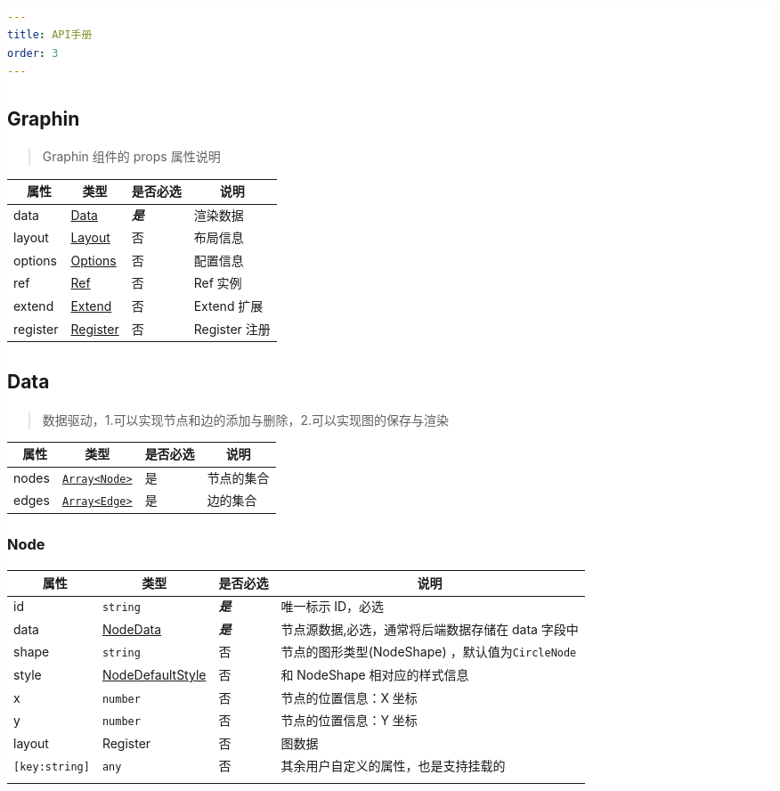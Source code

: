 ```yaml
---
title: API手册
order: 3
---
```


## Graphin

> Graphin 组件的 props 属性说明

|   属性   | 类型                  | 是否必选 | 说明          |
| -------- | --------------------- | -------- | ------------- |
| data     | [Data](#data)         | **_是_** | 渲染数据      |
| layout   | [Layout](#layout)     | 否       | 布局信息      |
| options  | [Options](#option)    | 否       | 配置信息      |
| ref      | [Ref](#ref)           | 否       | Ref 实例      |
| extend   | [Extend](#extend)     | 否       | Extend 扩展   |
| register | [Register](#register) | 否       | Register 注册 |

## Data

> 数据驱动，1.可以实现节点和边的添加与删除，2.可以实现图的保存与渲染

|   属性 | 类型                   | 是否必选 | 说明       |
| ------ | ---------------------- | -------- | ---------- |
| nodes  | [`Array<Node>`](#node) | 是       | 节点的集合 |
| edges  | [`Array<Edge>`](#edge) | 是       | 边的集合   |

### Node

|   属性         | 类型                                  | 是否必选 | 说明                                              |
| -------------- | ------------------------------------- | -------- | ------------------------------------------------- |
| id             | `string`                              | **_是_** | 唯一标示 ID，必选                                 |
| data           | [NodeData](#nodedata)                 | **_是_** | 节点源数据,必选，通常将后端数据存储在 data 字段中 |
| shape          | `string`                              | 否       | 节点的图形类型(NodeShape) ，默认值为`CircleNode`  |
| style          | [NodeDefaultStyle](#nodedefaultstyle) | 否       | 和 NodeShape 相对应的样式信息                     |
| x              | `number`                              | 否       | 节点的位置信息：X 坐标                            |
| y              | `number`                              | 否       | 节点的位置信息：Y 坐标                            |
| layout         | Register                              | 否       | 图数据                                            |
| `[key:string]` | `any`                                 | 否       | 其余用户自定义的属性，也是支持挂载的              |
|                |
